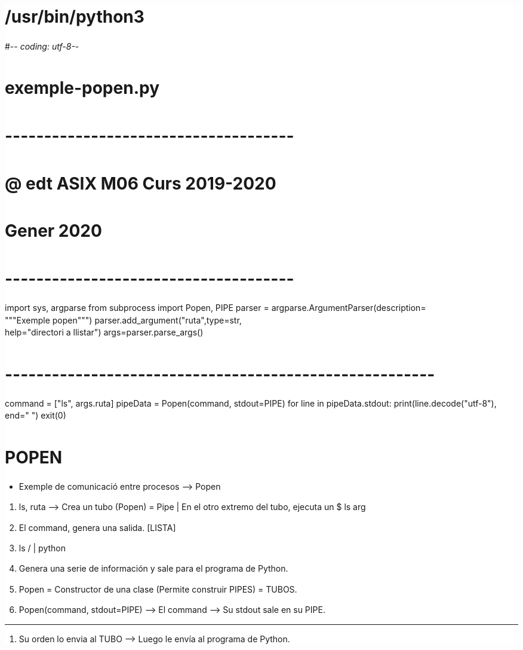# /usr/bin/python3
#-*- coding: utf-8-*-
#
# exemple-popen.py
# -------------------------------------
# @ edt ASIX M06 Curs 2019-2020
# Gener 2020
# -------------------------------------
import sys, argparse
from subprocess import Popen, PIPE
parser = argparse.ArgumentParser(description=\
        """Exemple popen""")
parser.add_argument("ruta",type=str,\
        help="directori a llistar")
args=parser.parse_args()
# -------------------------------------------------------
command = ["ls", args.ruta]
pipeData = Popen(command, stdout=PIPE)
for line in pipeData.stdout:
    print(line.decode("utf-8"), end=" ")
exit(0)


# POPEN

* Exemple de comunicació entre procesos --> Popen

1. ls, ruta --> Crea un tubo (Popen) = Pipe | En el otro extremo del tubo, ejecuta un $ ls arg

2. El command, genera una salida. [LISTA]

3. ls / | python

4. Genera una serie de información y sale para el programa de Python.

5. Popen = Constructor de una clase (Permite construir PIPES) = TUBOS.

6. Popen(command, stdout=PIPE) --> El command --> Su stdout sale en su PIPE.

---

1. Su orden lo envia al TUBO --> Luego le envía al programa de Python.
